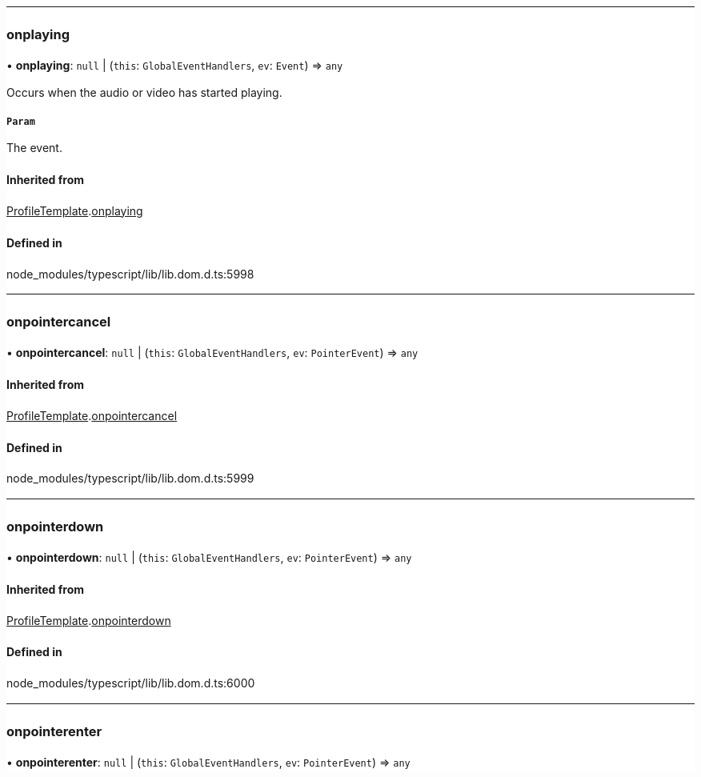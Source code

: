 ___

### onplaying

• **onplaying**: ``null`` \| (`this`: `GlobalEventHandlers`, `ev`: `Event`) => `any`

Occurs when the audio or video has started playing.

**`Param`**

The event.

#### Inherited from

[ProfileTemplate](components_profileHome_profile_template.ProfileTemplate.md).[onplaying](components_profileHome_profile_template.ProfileTemplate.md#onplaying)

#### Defined in

node_modules/typescript/lib/lib.dom.d.ts:5998

___

### onpointercancel

• **onpointercancel**: ``null`` \| (`this`: `GlobalEventHandlers`, `ev`: `PointerEvent`) => `any`

#### Inherited from

[ProfileTemplate](components_profileHome_profile_template.ProfileTemplate.md).[onpointercancel](components_profileHome_profile_template.ProfileTemplate.md#onpointercancel)

#### Defined in

node_modules/typescript/lib/lib.dom.d.ts:5999

___

### onpointerdown

• **onpointerdown**: ``null`` \| (`this`: `GlobalEventHandlers`, `ev`: `PointerEvent`) => `any`

#### Inherited from

[ProfileTemplate](components_profileHome_profile_template.ProfileTemplate.md).[onpointerdown](components_profileHome_profile_template.ProfileTemplate.md#onpointerdown)

#### Defined in

node_modules/typescript/lib/lib.dom.d.ts:6000

___

### onpointerenter

• **onpointerenter**: ``null`` \| (`this`: `GlobalEventHandlers`, `ev`: `PointerEvent`) => `any`
